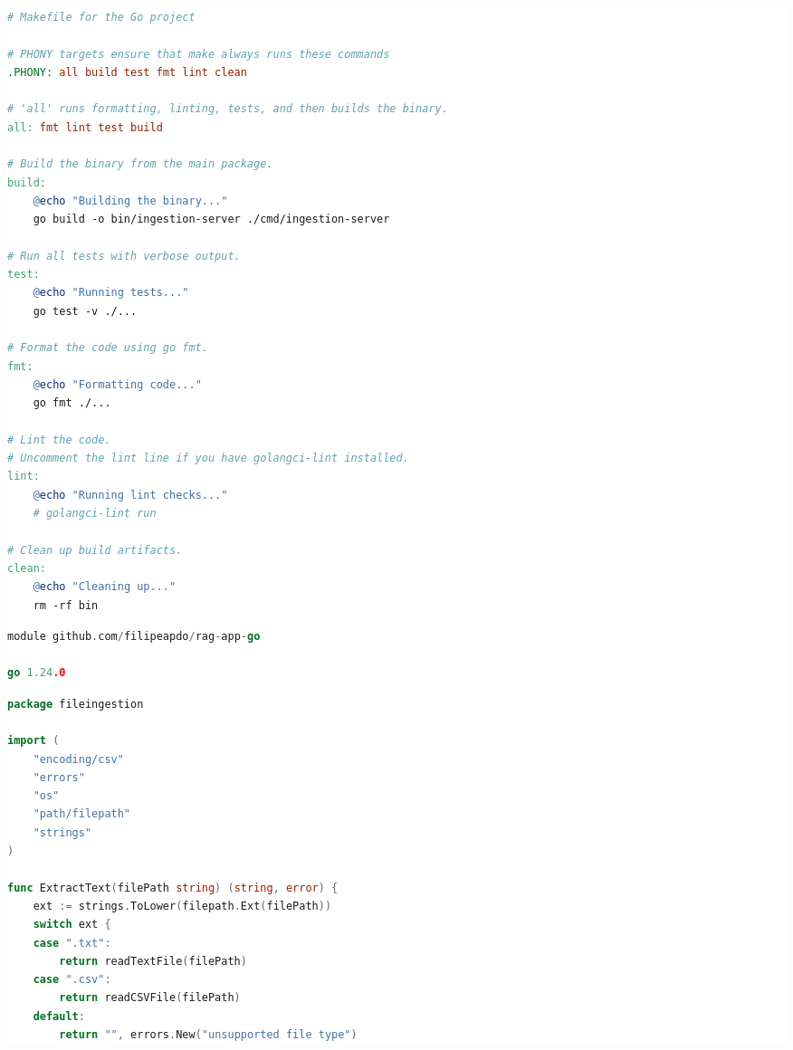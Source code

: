 

```Makefile
# Makefile for the Go project

# PHONY targets ensure that make always runs these commands
.PHONY: all build test fmt lint clean

# 'all' runs formatting, linting, tests, and then builds the binary.
all: fmt lint test build

# Build the binary from the main package.
build:
	@echo "Building the binary..."
	go build -o bin/ingestion-server ./cmd/ingestion-server

# Run all tests with verbose output.
test:
	@echo "Running tests..."
	go test -v ./...

# Format the code using go fmt.
fmt:
	@echo "Formatting code..."
	go fmt ./...

# Lint the code.
# Uncomment the lint line if you have golangci-lint installed.
lint:
	@echo "Running lint checks..."
	# golangci-lint run

# Clean up build artifacts.
clean:
	@echo "Cleaning up..."
	rm -rf bin
```



```go
module github.com/filipeapdo/rag-app-go

go 1.24.0
```



```go
package fileingestion

import (
	"encoding/csv"
	"errors"
	"os"
	"path/filepath"
	"strings"
)

func ExtractText(filePath string) (string, error) {
	ext := strings.ToLower(filepath.Ext(filePath))
	switch ext {
	case ".txt":
		return readTextFile(filePath)
	case ".csv":
		return readCSVFile(filePath)
	default:
		return "", errors.New("unsupported file type")
```